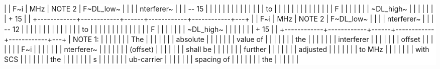 |            | F~i        | MHz  | NOTE 2     | F~DL\_low~ |   |
|            | nterferer~ |      |            | -- 15      |   |
|            |            |      |            |            |   |
|            |            |      |            | to         |   |
|            |            |      |            |            |   |
|            |            |      |            | F          |   |
|            |            |      |            | ~DL\_high~ |   |
|            |            |      |            | + 15       |   |
+------------+------------+------+------------+------------+---+
|            | F~i        | MHz  | NOTE 2     | F~DL\_low~ |   |
|            | nterferer~ |      |            | -- 12      |   |
|            |            |      |            |            |   |
|            |            |      |            | to         |   |
|            |            |      |            |            |   |
|            |            |      |            | F          |   |
|            |            |      |            | ~DL\_high~ |   |
|            |            |      |            | + 15       |   |
+------------+------------+------+------------+------------+---+
| NOTE 1:    |            |      |            |            |   |
| The        |            |      |            |            |   |
| absolute   |            |      |            |            |   |
| value of   |            |      |            |            |   |
| the        |            |      |            |            |   |
| interferer |            |      |            |            |   |
| offset     |            |      |            |            |   |
| F~i        |            |      |            |            |   |
| nterferer~ |            |      |            |            |   |
| (offset)   |            |      |            |            |   |
| shall be   |            |      |            |            |   |
| further    |            |      |            |            |   |
| adjusted   |            |      |            |            |   |
| to MHz     |            |      |            |            |   |
| with SCS   |            |      |            |            |   |
| the        |            |      |            |            |   |
| s          |            |      |            |            |   |
| ub-carrier |            |      |            |            |   |
| spacing of |            |      |            |            |   |
| the        |            |      |            |            |   |